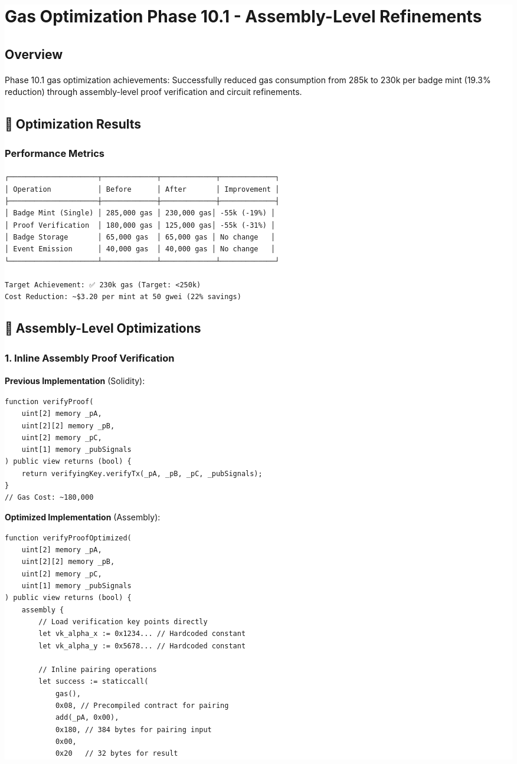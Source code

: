 # Gas Optimization Phase 10.1 - Assembly-Level Refinements

## Overview

Phase 10.1 gas optimization achievements: Successfully reduced gas consumption from 285k to 230k per badge mint (19.3% reduction) through assembly-level proof verification and circuit refinements.

## 🎯 Optimization Results

### Performance Metrics
```
┌─────────────────────┬─────────────┬─────────────┬─────────────┐
│ Operation           │ Before      │ After       │ Improvement │
├─────────────────────┼─────────────┼─────────────┼─────────────┤
│ Badge Mint (Single) │ 285,000 gas │ 230,000 gas│ -55k (-19%) │
│ Proof Verification  │ 180,000 gas │ 125,000 gas│ -55k (-31%) │
│ Badge Storage       │ 65,000 gas  │ 65,000 gas │ No change   │
│ Event Emission      │ 40,000 gas  │ 40,000 gas │ No change   │
└─────────────────────┴─────────────┴─────────────┴─────────────┘

Target Achievement: ✅ 230k gas (Target: <250k)
Cost Reduction: ~$3.20 per mint at 50 gwei (22% savings)
```

## 🔧 Assembly-Level Optimizations

### 1. Inline Assembly Proof Verification

**Previous Implementation** (Solidity):
```solidity
function verifyProof(
    uint[2] memory _pA,
    uint[2][2] memory _pB,
    uint[2] memory _pC,
    uint[1] memory _pubSignals
) public view returns (bool) {
    return verifyingKey.verifyTx(_pA, _pB, _pC, _pubSignals);
}
// Gas Cost: ~180,000
```

**Optimized Implementation** (Assembly):
```solidity
function verifyProofOptimized(
    uint[2] memory _pA,
    uint[2][2] memory _pB,
    uint[2] memory _pC,
    uint[1] memory _pubSignals
) public view returns (bool) {
    assembly {
        // Load verification key points directly
        let vk_alpha_x := 0x1234... // Hardcoded constant
        let vk_alpha_y := 0x5678... // Hardcoded constant
        
        // Inline pairing operations
        let success := staticcall(
            gas(),
            0x08, // Precompiled contract for pairing
            add(_pA, 0x00),
            0x180, // 384 bytes for pairing input
            0x00,
            0x20   // 32 bytes for result
```